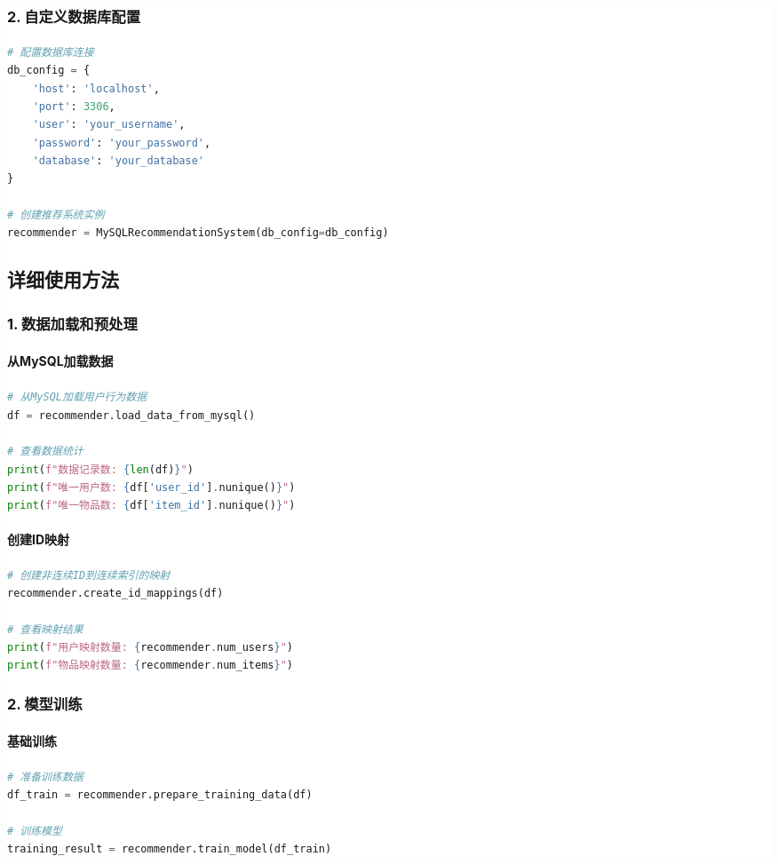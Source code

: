 
### 2. 自定义数据库配置
```python
# 配置数据库连接
db_config = {
    'host': 'localhost',
    'port': 3306,
    'user': 'your_username',
    'password': 'your_password',
    'database': 'your_database'
}

# 创建推荐系统实例
recommender = MySQLRecommendationSystem(db_config=db_config)
```

## 详细使用方法

### 1. 数据加载和预处理

#### 从MySQL加载数据
```python
# 从MySQL加载用户行为数据
df = recommender.load_data_from_mysql()

# 查看数据统计
print(f"数据记录数: {len(df)}")
print(f"唯一用户数: {df['user_id'].nunique()}")
print(f"唯一物品数: {df['item_id'].nunique()}")
```

#### 创建ID映射
```python
# 创建非连续ID到连续索引的映射
recommender.create_id_mappings(df)

# 查看映射结果
print(f"用户映射数量: {recommender.num_users}")
print(f"物品映射数量: {recommender.num_items}")
```

### 2. 模型训练

#### 基础训练
```python
# 准备训练数据
df_train = recommender.prepare_training_data(df)

# 训练模型
training_result = recommender.train_model(df_train)
```
